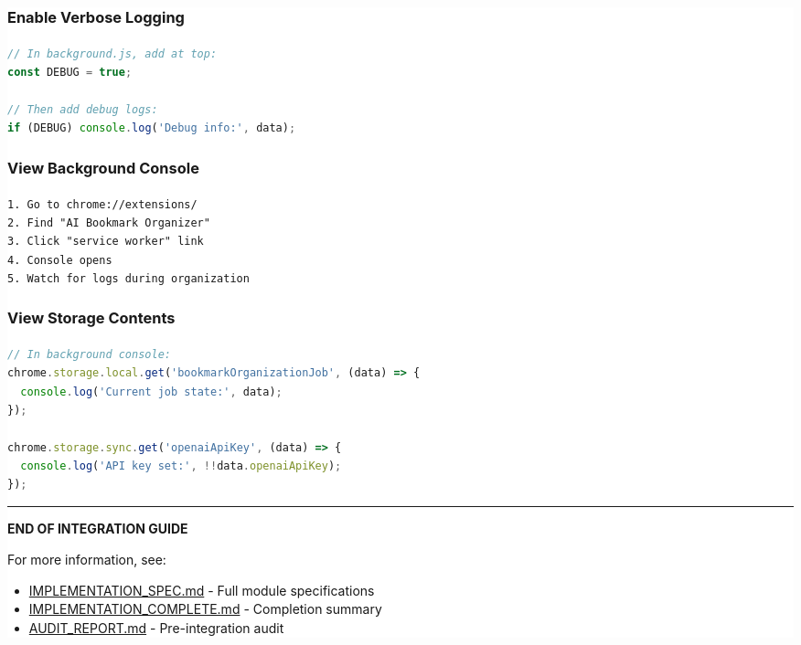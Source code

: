 ### Enable Verbose Logging
```javascript
// In background.js, add at top:
const DEBUG = true;

// Then add debug logs:
if (DEBUG) console.log('Debug info:', data);
```

### View Background Console
```
1. Go to chrome://extensions/
2. Find "AI Bookmark Organizer"
3. Click "service worker" link
4. Console opens
5. Watch for logs during organization
```

### View Storage Contents
```javascript
// In background console:
chrome.storage.local.get('bookmarkOrganizationJob', (data) => {
  console.log('Current job state:', data);
});

chrome.storage.sync.get('openaiApiKey', (data) => {
  console.log('API key set:', !!data.openaiApiKey);
});
```

---

**END OF INTEGRATION GUIDE**

For more information, see:
- [IMPLEMENTATION_SPEC.md](./IMPLEMENTATION_SPEC.md) - Full module specifications
- [IMPLEMENTATION_COMPLETE.md](./IMPLEMENTATION_COMPLETE.md) - Completion summary
- [AUDIT_REPORT.md](./AUDIT_REPORT.md) - Pre-integration audit
